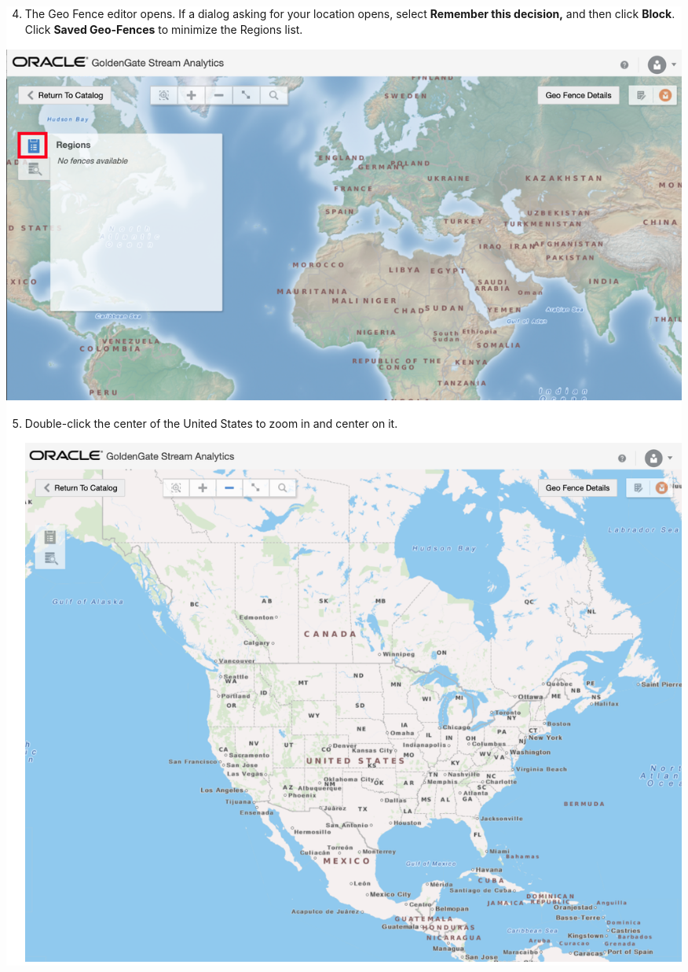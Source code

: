  4. The Geo Fence editor opens. If a dialog asking for your location opens, select **Remember this decision,** and then click **Block**. Click **Saved Geo-Fences** to minimize the Regions list.

   ![Create Geo Fence page 2](./images/geofence1.png "")

5. Double-click the center of the United States to zoom in and center on it.

   ![Create Geo Fence page 3](./images/geofence2.png "")